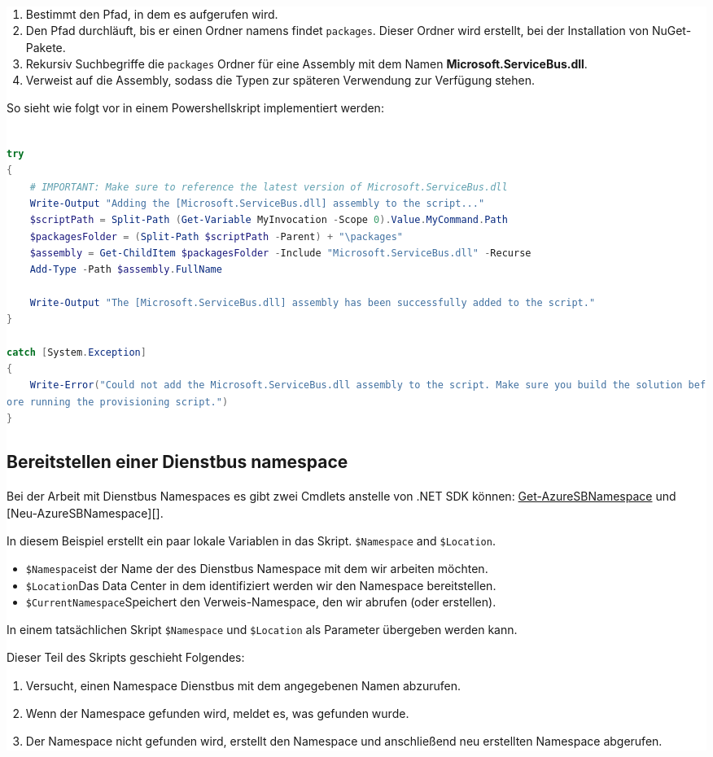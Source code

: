 1. Bestimmt den Pfad, in dem es aufgerufen wird.
2. Den Pfad durchläuft, bis er einen Ordner namens findet `packages`. Dieser Ordner wird erstellt, bei der Installation von NuGet-Pakete.
3. Rekursiv Suchbegriffe die `packages` Ordner für eine Assembly mit dem Namen **Microsoft.ServiceBus.dll**.
4. Verweist auf die Assembly, sodass die Typen zur späteren Verwendung zur Verfügung stehen.

So sieht wie folgt vor in einem Powershellskript implementiert werden:

```powershell

try
{
    # IMPORTANT: Make sure to reference the latest version of Microsoft.ServiceBus.dll
    Write-Output "Adding the [Microsoft.ServiceBus.dll] assembly to the script..."
    $scriptPath = Split-Path (Get-Variable MyInvocation -Scope 0).Value.MyCommand.Path
    $packagesFolder = (Split-Path $scriptPath -Parent) + "\packages"
    $assembly = Get-ChildItem $packagesFolder -Include "Microsoft.ServiceBus.dll" -Recurse
    Add-Type -Path $assembly.FullName

    Write-Output "The [Microsoft.ServiceBus.dll] assembly has been successfully added to the script."
}

catch [System.Exception]
{
    Write-Error("Could not add the Microsoft.ServiceBus.dll assembly to the script. Make sure you build the solution before running the provisioning script.")
}

```

## <a name="provision-a-service-bus-namespace"></a>Bereitstellen einer Dienstbus namespace

Bei der Arbeit mit Dienstbus Namespaces es gibt zwei Cmdlets anstelle von .NET SDK können: [Get-AzureSBNamespace][] und [Neu-AzureSBNamespace][].

In diesem Beispiel erstellt ein paar lokale Variablen in das Skript. `$Namespace` and `$Location`.

- `$Namespace`ist der Name der des Dienstbus Namespace mit dem wir arbeiten möchten.
- `$Location`Das Data Center in dem identifiziert werden wir den Namespace bereitstellen.
- `$CurrentNamespace`Speichert den Verweis-Namespace, den wir abrufen (oder erstellen).

In einem tatsächlichen Skript `$Namespace` und `$Location` als Parameter übergeben werden kann.

Dieser Teil des Skripts geschieht Folgendes:

1. Versucht, einen Namespace Dienstbus mit dem angegebenen Namen abzurufen.
2. Wenn der Namespace gefunden wird, meldet es, was gefunden wurde.
3. Der Namespace nicht gefunden wird, erstellt den Namespace und anschließend neu erstellten Namespace abgerufen.

    ``` powershell


[Language Pack für-Optionen]: http://azure.microsoft.com/pricing/purchase-options/
[Mitglied bietet.]: http://azure.microsoft.com/pricing/member-offers/
[kostenloses Konto]: http://azure.microsoft.com/pricing/free-trial/
[Service Bus NuGet-Paket]: http://www.nuget.org/packages/WindowsAzure.ServiceBus/
[Get-AzureSBNamespace]: https://msdn.microsoft.com/library/azure/dn495122.aspx
[Neue AzureSBNamespace]: https://msdn.microsoft.com/library/azure/dn495165.aspx
[Get-AzureSBAuthorizationRule]: https://msdn.microsoft.com/library/azure/dn495113.aspx
[.NET API für Dienstbus]: https://msdn.microsoft.com/en-us/library/azure/mt419900.aspx
[Installieren und Konfigurieren von Azure PowerShell]: ../powershell-install-configure.md
